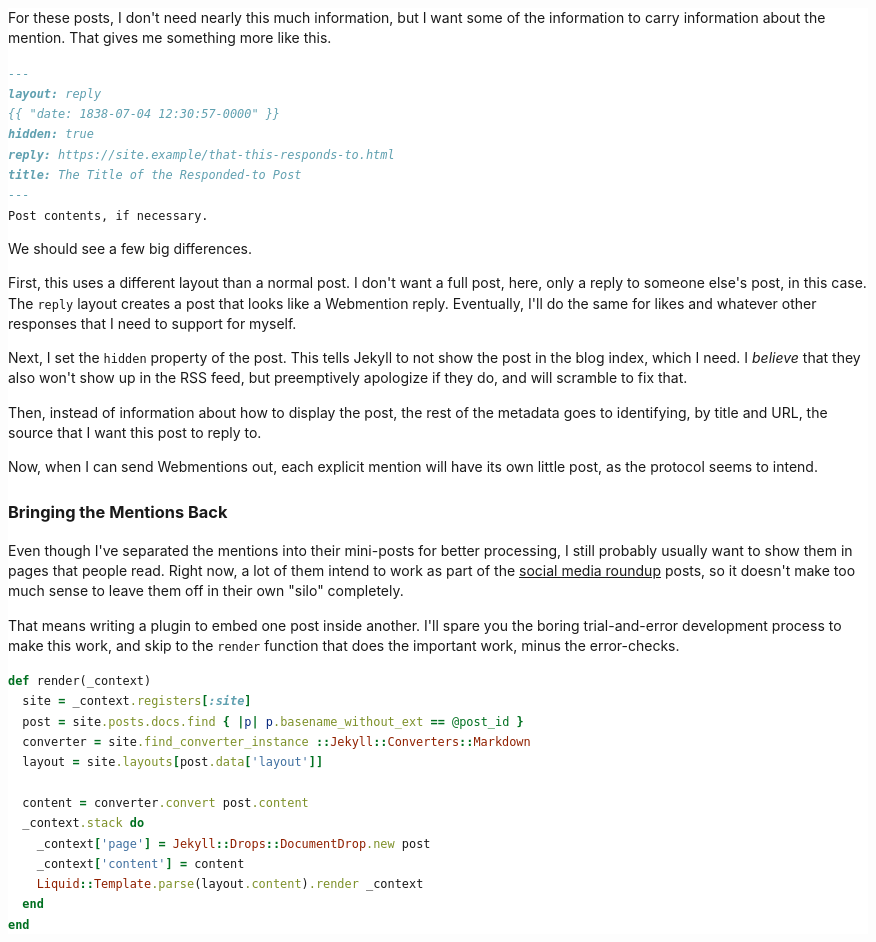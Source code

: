 For these posts, I don't need nearly this much information, but I want some of the information to carry information about the mention.  That gives me something more like this.

```markdown
---
layout: reply
{{ "date: 1838-07-04 12:30:57-0000" }}
hidden: true
reply: https://site.example/that-this-responds-to.html
title: The Title of the Responded-to Post
---
Post contents, if necessary.
```

We should see a few big differences.

First, this uses a different layout than a normal post.  I don't want a full post, here, only a reply to someone else's post, in this case.  The `reply` layout creates a post that looks like a Webmention reply.  Eventually, I'll do the same for likes and whatever other responses that I need to support for myself.

Next, I set the `hidden` property of the post.  This tells Jekyll to not show the post in the blog index, which I need.  I *believe* that they also won't show up in the RSS feed, but preemptively apologize if they do, and will scramble to fix that.

Then, instead of information about how to display the post, the rest of the metadata goes to identifying, by title and URL, the source that I want this post to reply to.

Now, when I can send Webmentions out, each explicit mention will have its own little post, as the protocol seems to intend.

### Bringing the Mentions Back

Even though I've separated the mentions into their mini-posts for better processing, I still probably usually want to show them in pages that people read.  Right now, a lot of them intend to work as part of the [social media roundup](/blog/tag/linkdump) posts, so it doesn't make too much sense to leave them off in their own "silo" completely.

That means writing a plugin to embed one post inside another.  I'll spare you the boring trial-and-error development process to make this work, and skip to the `render` function that does the important work, minus the error-checks.

```ruby
def render(_context)
  site = _context.registers[:site]
  post = site.posts.docs.find { |p| p.basename_without_ext == @post_id }
  converter = site.find_converter_instance ::Jekyll::Converters::Markdown
  layout = site.layouts[post.data['layout']]

  content = converter.convert post.content
  _context.stack do
    _context['page'] = Jekyll::Drops::DocumentDrop.new post
    _context['content'] = content
    Liquid::Template.parse(layout.content).render _context
  end
end
```


[^1]: No comments from the peanut gallery, please.  I've already made those exact jokes about the quality of ordinary posts...